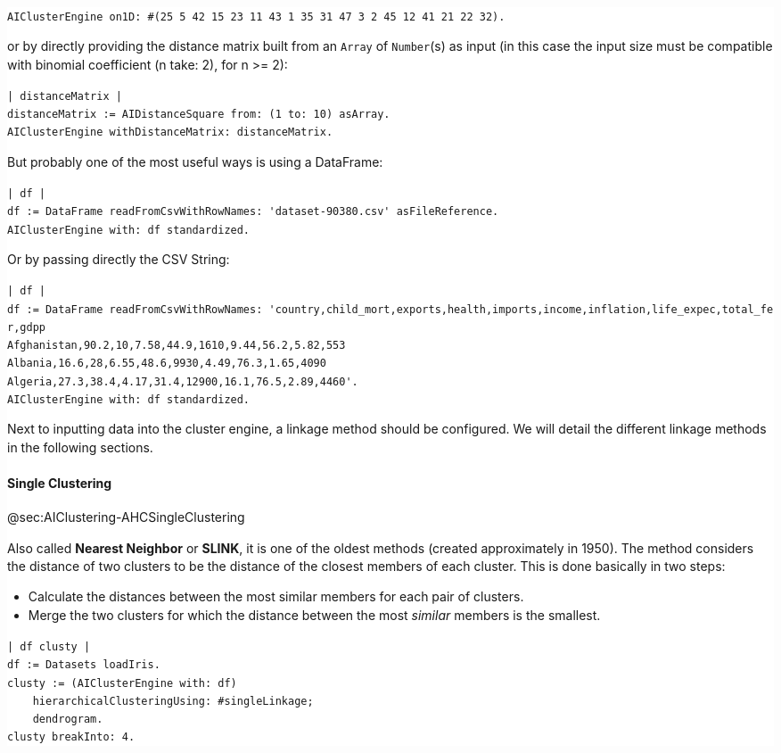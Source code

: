 ```
AIClusterEngine on1D: #(25 5 42 15 23 11 43 1 35 31 47 3 2 45 12 41 21 22 32).
```


or by directly providing the distance matrix built from an `Array` of `Number`\(s\) as input \(in this case the input size must be compatible with binomial coefficient \(n take: 2\), for n >= 2\):

```
| distanceMatrix |
distanceMatrix := AIDistanceSquare from: (1 to: 10) asArray.
AIClusterEngine withDistanceMatrix: distanceMatrix.
```


But probably one of the most useful ways is using a DataFrame:

```
| df |
df := DataFrame readFromCsvWithRowNames: 'dataset-90380.csv' asFileReference.
AIClusterEngine with: df standardized.
```


Or by passing directly the CSV String:

```
| df |
df := DataFrame readFromCsvWithRowNames: 'country,child_mort,exports,health,imports,income,inflation,life_expec,total_fer,gdpp
Afghanistan,90.2,10,7.58,44.9,1610,9.44,56.2,5.82,553
Albania,16.6,28,6.55,48.6,9930,4.49,76.3,1.65,4090
Algeria,27.3,38.4,4.17,31.4,12900,16.1,76.5,2.89,4460'.
AIClusterEngine with: df standardized.
```


Next to inputting data into the cluster engine, a linkage method should be configured. We will detail the different linkage methods in the following sections.

#### Single Clustering

@sec:AIClustering-AHCSingleClustering

Also called **Nearest Neighbor** or **SLINK**, it is one of the oldest methods \(created approximately in 1950\). The method considers the distance of two clusters to be the distance of the closest members of each cluster. This is done basically in two steps: 

- Calculate the distances between the most similar members for each pair of clusters.
- Merge the two clusters for which the distance between the most _similar_ members is the smallest.


```
| df clusty |
df := Datasets loadIris.
clusty := (AIClusterEngine with: df)
	hierarchicalClusteringUsing: #singleLinkage;
	dendrogram.
clusty breakInto: 4.
```
